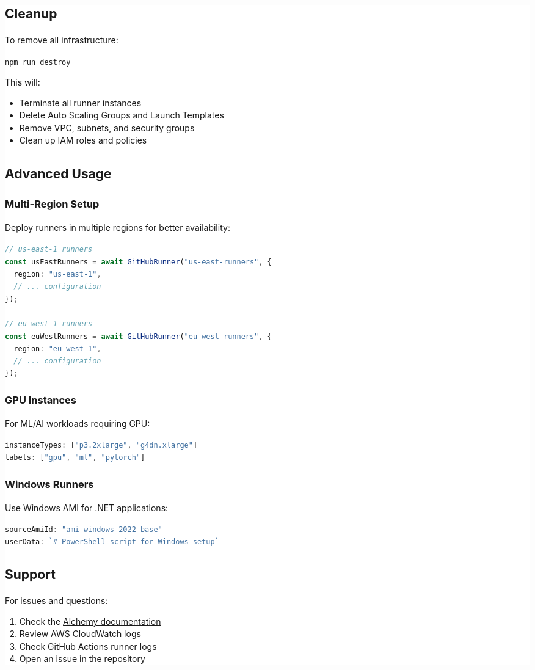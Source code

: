 ## Cleanup

To remove all infrastructure:

```bash
npm run destroy
```

This will:
- Terminate all runner instances
- Delete Auto Scaling Groups and Launch Templates
- Remove VPC, subnets, and security groups
- Clean up IAM roles and policies

## Advanced Usage

### Multi-Region Setup
Deploy runners in multiple regions for better availability:

```typescript
// us-east-1 runners
const usEastRunners = await GitHubRunner("us-east-runners", {
  region: "us-east-1",
  // ... configuration
});

// eu-west-1 runners  
const euWestRunners = await GitHubRunner("eu-west-runners", {
  region: "eu-west-1", 
  // ... configuration
});
```

### GPU Instances
For ML/AI workloads requiring GPU:

```typescript
instanceTypes: ["p3.2xlarge", "g4dn.xlarge"]
labels: ["gpu", "ml", "pytorch"]
```

### Windows Runners
Use Windows AMI for .NET applications:

```typescript
sourceAmiId: "ami-windows-2022-base"
userData: `# PowerShell script for Windows setup`
```

## Support

For issues and questions:
1. Check the [Alchemy documentation](../../README.md)
2. Review AWS CloudWatch logs
3. Check GitHub Actions runner logs
4. Open an issue in the repository
